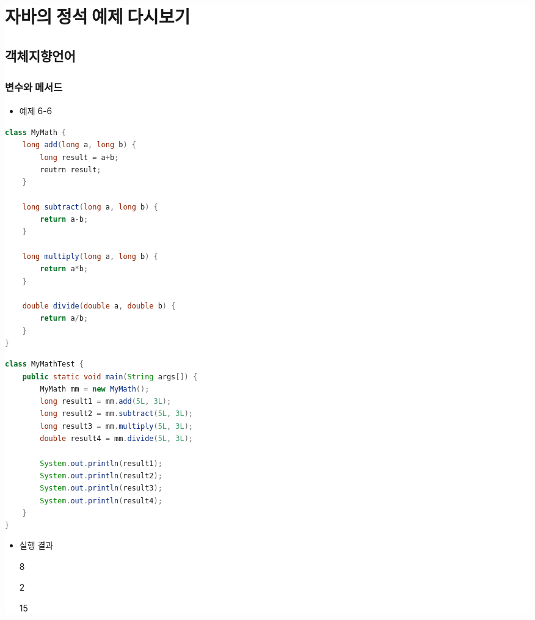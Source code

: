 # 자바의 정석 예제 다시보기

## 객체지향언어

### 변수와 메서드

- 예제 6-6

```java
class MyMath {
    long add(long a, long b) {
        long result = a+b;
        reutrn result;
    }
    
    long subtract(long a, long b) {
        return a-b;
    }
    
    long multiply(long a, long b) {
        return a*b;
    }
    
    double divide(double a, double b) {
        return a/b;
    }
}
```

```java
class MyMathTest {
    public static void main(String args[]) {
        MyMath mm = new MyMath();
        long result1 = mm.add(5L, 3L);
        long result2 = mm.subtract(5L, 3L);
        long result3 = mm.multiply(5L, 3L);
        double result4 = mm.divide(5L, 3L);
        
        System.out.println(result1);
        System.out.println(result2);
        System.out.println(result3);
        System.out.println(result4);
    }
}
```

- 실행 결과

  8

  2

  15

